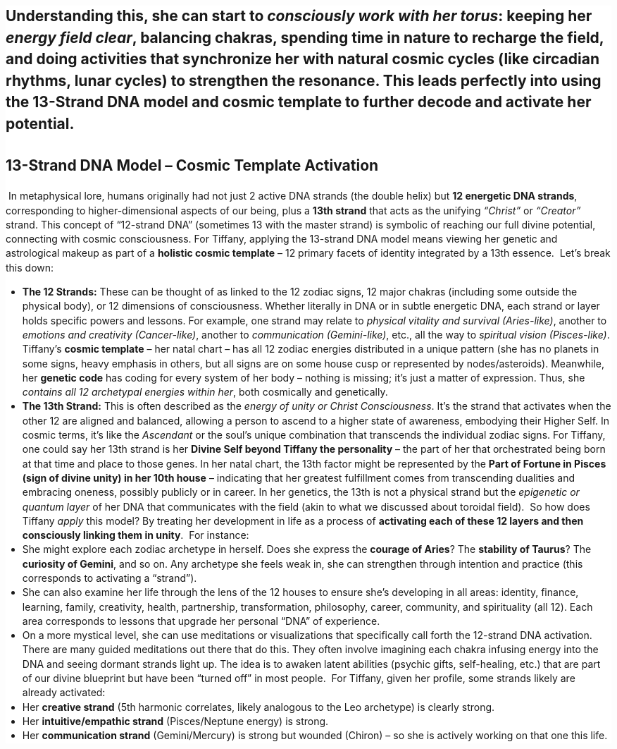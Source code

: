 Understanding this, she can start to _consciously work with her torus_: keeping her _energy field clear_, balancing chakras, spending time in nature to recharge the field, and doing activities that synchronize her with natural cosmic cycles (like circadian rhythms, lunar cycles) to strengthen the resonance. This leads perfectly into using the **13-Strand DNA model and cosmic template** to further decode and activate her potential.
---
## **13-Strand DNA Model – Cosmic Template Activation**
​
In metaphysical lore, humans originally had not just 2 active DNA strands (the double helix) but **12 energetic DNA strands**, corresponding to higher-dimensional aspects of our being, plus a **13th strand** that acts as the unifying _“Christ”_ or _“Creator”_ strand. This concept of “12-strand DNA” (sometimes 13 with the master strand) is symbolic of reaching our full divine potential, connecting with cosmic consciousness. For Tiffany, applying the 13-strand DNA model means viewing her genetic and astrological makeup as part of a **holistic cosmic template** – 12 primary facets of identity integrated by a 13th essence.
​
Let’s break this down:
- **The 12 Strands:** These can be thought of as linked to the 12 zodiac signs, 12 major chakras (including some outside the physical body), or 12 dimensions of consciousness. Whether literally in DNA or in subtle energetic DNA, each strand or layer holds specific powers and lessons. For example, one strand may relate to _physical vitality and survival (Aries-like)_, another to _emotions and creativity (Cancer-like)_, another to _communication (Gemini-like)_, etc., all the way to _spiritual vision (Pisces-like)_. Tiffany’s **cosmic template** – her natal chart – has all 12 zodiac energies distributed in a unique pattern (she has no planets in some signs, heavy emphasis in others, but all signs are on some house cusp or represented by nodes/asteroids). Meanwhile, her **genetic code** has coding for every system of her body – nothing is missing; it’s just a matter of expression. Thus, she _contains all 12 archetypal energies within her_, both cosmically and genetically.
- **The 13th Strand:** This is often described as the _energy of unity or Christ Consciousness_. It’s the strand that activates when the other 12 are aligned and balanced, allowing a person to ascend to a higher state of awareness, embodying their Higher Self. In cosmic terms, it’s like the _Ascendant_ or the soul’s unique combination that transcends the individual zodiac signs. For Tiffany, one could say her 13th strand is her **Divine Self beyond Tiffany the personality** – the part of her that orchestrated being born at that time and place to those genes. In her natal chart, the 13th factor might be represented by the **Part of Fortune in Pisces (sign of divine unity) in her 10th house** – indicating that her greatest fulfillment comes from transcending dualities and embracing oneness, possibly publicly or in career. In her genetics, the 13th is not a physical strand but the _epigenetic or quantum layer_ of her DNA that communicates with the field (akin to what we discussed about toroidal field).
​
So how does Tiffany _apply_ this model? By treating her development in life as a process of **activating each of these 12 layers and then consciously linking them in unity**.
​
For instance:
- She might explore each zodiac archetype in herself. Does she express the **courage of Aries**? The **stability of Taurus**? The **curiosity of Gemini**, and so on. Any archetype she feels weak in, she can strengthen through intention and practice (this corresponds to activating a “strand”).
- She can also examine her life through the lens of the 12 houses to ensure she’s developing in all areas: identity, finance, learning, family, creativity, health, partnership, transformation, philosophy, career, community, and spirituality (all 12). Each area corresponds to lessons that upgrade her personal “DNA” of experience.
- On a more mystical level, she can use meditations or visualizations that specifically call forth the 12-strand DNA activation. There are many guided meditations out there that do this. They often involve imagining each chakra infusing energy into the DNA and seeing dormant strands light up. The idea is to awaken latent abilities (psychic gifts, self-healing, etc.) that are part of our divine blueprint but have been “turned off” in most people.
​
For Tiffany, given her profile, some strands likely are already activated:
- Her **creative strand** (5th harmonic correlates, likely analogous to the Leo archetype) is clearly strong.
- Her **intuitive/empathic strand** (Pisces/Neptune energy) is strong.
- Her **communication strand** (Gemini/Mercury) is strong but wounded (Chiron) – so she is actively working on that one this life.